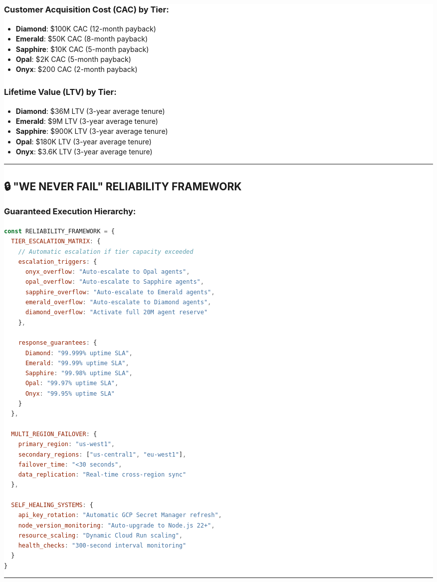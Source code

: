 ### **Customer Acquisition Cost (CAC) by Tier:**
- **Diamond**: $100K CAC (12-month payback)
- **Emerald**: $50K CAC (8-month payback)  
- **Sapphire**: $10K CAC (5-month payback)
- **Opal**: $2K CAC (5-month payback)
- **Onyx**: $200 CAC (2-month payback)

### **Lifetime Value (LTV) by Tier:**
- **Diamond**: $36M LTV (3-year average tenure)
- **Emerald**: $9M LTV (3-year average tenure)
- **Sapphire**: $900K LTV (3-year average tenure)
- **Opal**: $180K LTV (3-year average tenure)  
- **Onyx**: $3.6K LTV (3-year average tenure)

---

## 🔒 **"WE NEVER FAIL" RELIABILITY FRAMEWORK**

### **Guaranteed Execution Hierarchy:**

```javascript
const RELIABILITY_FRAMEWORK = {
  TIER_ESCALATION_MATRIX: {
    // Automatic escalation if tier capacity exceeded
    escalation_triggers: {
      onyx_overflow: "Auto-escalate to Opal agents",
      opal_overflow: "Auto-escalate to Sapphire agents", 
      sapphire_overflow: "Auto-escalate to Emerald agents",
      emerald_overflow: "Auto-escalate to Diamond agents",
      diamond_overflow: "Activate full 20M agent reserve"
    },
    
    response_guarantees: {
      Diamond: "99.999% uptime SLA",
      Emerald: "99.99% uptime SLA",
      Sapphire: "99.98% uptime SLA", 
      Opal: "99.97% uptime SLA",
      Onyx: "99.95% uptime SLA"
    }
  },
  
  MULTI_REGION_FAILOVER: {
    primary_region: "us-west1",
    secondary_regions: ["us-central1", "eu-west1"], 
    failover_time: "<30 seconds",
    data_replication: "Real-time cross-region sync"
  },
  
  SELF_HEALING_SYSTEMS: {
    api_key_rotation: "Automatic GCP Secret Manager refresh",
    node_version_monitoring: "Auto-upgrade to Node.js 22+",
    resource_scaling: "Dynamic Cloud Run scaling",
    health_checks: "300-second interval monitoring"
  }
}
```

---